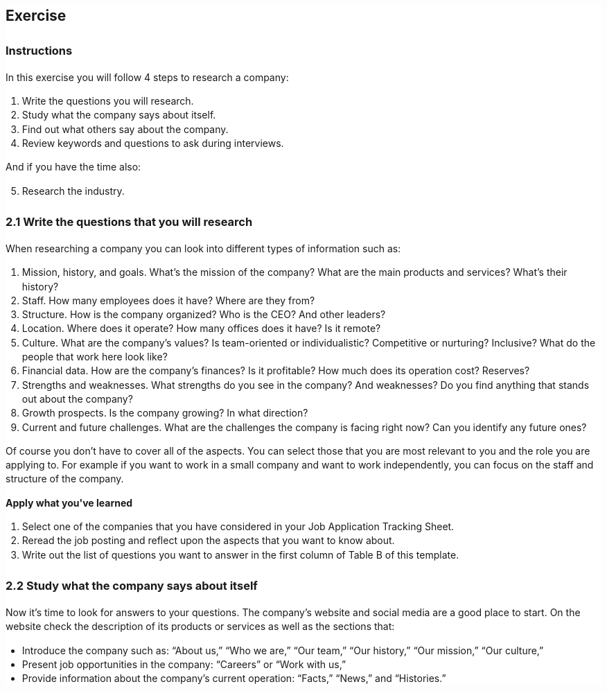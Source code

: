 ## Exercise

### Instructions

In this exercise you will follow 4 steps to research a company:

1. Write the questions you will research.
2. Study what the company says about itself.
3. Find out what others say about the company.
4. Review keywords and questions to ask during interviews.

And if you have the time also:

5. Research the industry.

### 2.1 Write the questions that you will research

When researching a company you can look into different types of information such as:

1. Mission, history, and goals. What’s the mission of the company? What are the main products and services? What’s their history?
2. Staff. How many employees does it have? Where are they from?
3. Structure.  How is the company organized? Who is the CEO? And other leaders? 
4. Location. Where does it operate? How many offices does it have? Is it remote?
5. Culture. What are the company’s values? Is team-oriented or individualistic? Competitive or nurturing? Inclusive? What do the people that work here look like? 
6. Financial data. How are the company’s finances? Is it profitable? How much does its operation cost? Reserves?
7. Strengths and weaknesses. What strengths do you see in the company? And weaknesses? Do you find anything that stands out about the company? 
8. Growth prospects. Is the company growing? In what direction?
9. Current and future challenges. What are the challenges the company is facing right now? Can you identify any future ones?

Of course you don’t have to cover all of the aspects. You can select those that you are most relevant to you and the role you are applying to. For example if you want to work in a small company and want to work independently, you can focus on the staff and structure of the company. 

**Apply what you've learned**

1. Select one of the companies that you have considered in your Job Application Tracking Sheet.
2. Reread the job posting and reflect upon the aspects that you want to know about.
3. Write out the list of questions you want to answer in the first column of Table B of this template.

### 2.2 Study what the company says about itself

Now it’s time to look for answers to your questions. The company’s website and social media are a good place to start. On the website check the description of its products or services as well as the sections that:
- Introduce the company such as: “About us,” “Who we are,” “Our team,” “Our history,” “Our mission,” “Our culture,”
- Present job opportunities in the company: “Careers” or “Work with us,”
- Provide information about the company’s current operation: “Facts,” “News,” and “Histories.”
